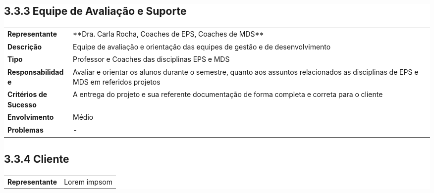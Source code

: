 ## 3.3.3 Equipe de Avaliação e Suporte

<table>

   <tr>
	   	<td><strong>Representante</strong></td>
	   	<td>**Dra. Carla Rocha, Coaches de EPS, Coaches de MDS**</td>
   </tr>


   <tr>
	   	<td> <strong>Descrição</strong></td>
	   	<td>Equipe de avaliação e orientação das equipes de gestão e de desenvolvimento</td>
   </tr>


   <tr>
	   	<td><strong>Tipo</strong></td>
	   	<td>Professor e Coaches das disciplinas EPS e MDS</td>
   </tr>


   <tr>
	   	<td><strong>Responsabilidade</strong></td>
	   	<td>Avaliar e orientar os alunos durante o semestre, quanto aos assuntos relacionados as disciplinas de EPS e MDS em referidos projetos</td>
   </tr>


   <tr>
	   	<td><strong>Critérios de Sucesso</strong></td>
	   	<td>A entrega do projeto e sua referente documentação de forma completa e correta para o cliente</td>
   </tr>


   <tr>
	   	<td><strong>Envolvimento</strong></td>
	   	<td>Médio</td>
   </tr>

   <tr>
	   	<td><strong>Problemas</strong></td>
	   	<td>-</td>
   </tr>
</table>

## 3.3.4 Cliente

<table>


   <tr>
	   	<td><strong>Representante</strong></td>
	   	<td>Lorem impsom</td>
   </tr>
